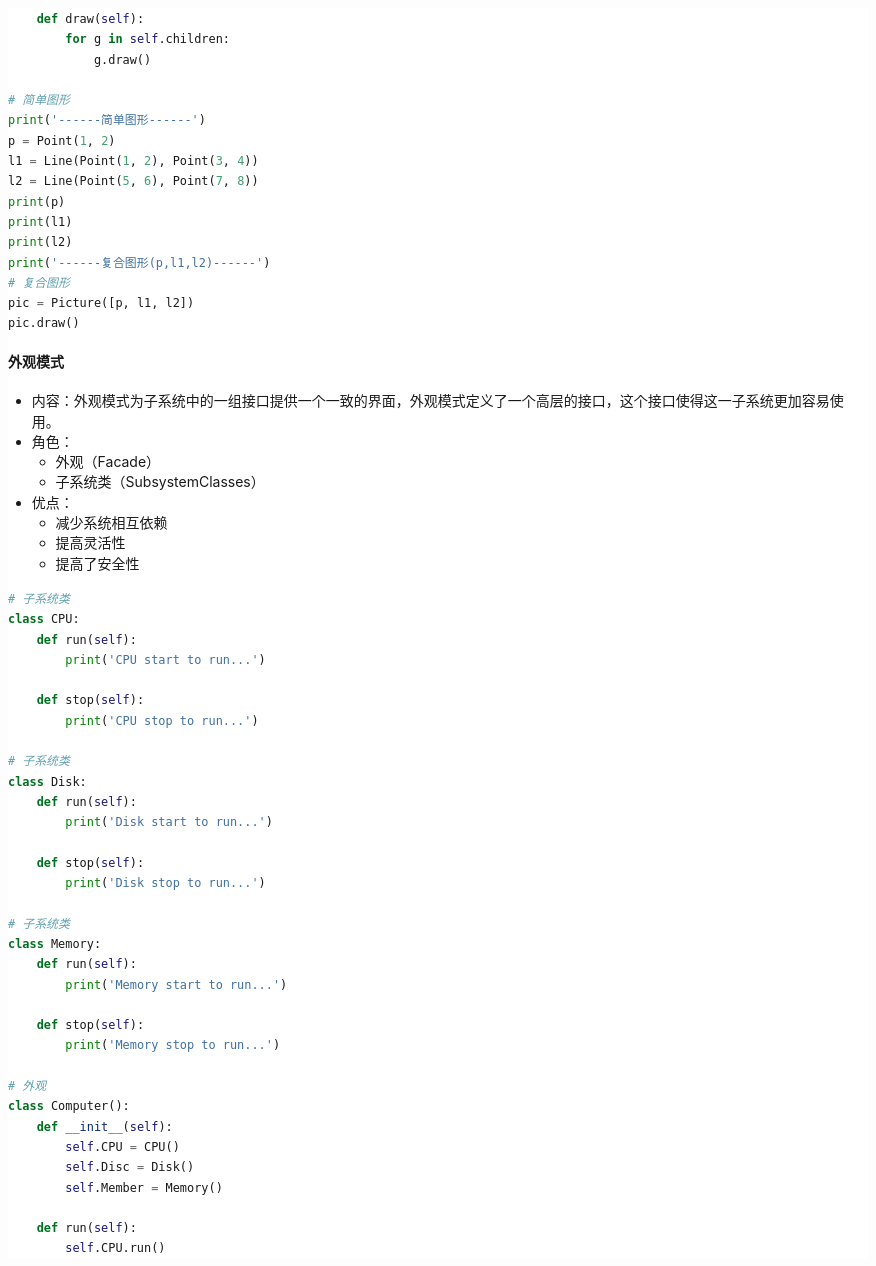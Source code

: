 ```python
    def draw(self):
        for g in self.children:
            g.draw()

# 简单图形
print('------简单图形------')
p = Point(1, 2)
l1 = Line(Point(1, 2), Point(3, 4))
l2 = Line(Point(5, 6), Point(7, 8))
print(p)
print(l1)
print(l2)
print('------复合图形(p,l1,l2)------')
# 复合图形
pic = Picture([p, l1, l2])
pic.draw()
```



#### 外观模式

- 内容：外观模式为子系统中的一组接口提供一个一致的界面，外观模式定义了一个高层的接口，这个接口使得这一子系统更加容易使用。
- 角色：
  - 外观（Facade）
  - 子系统类（SubsystemClasses）
- 优点：
  - 减少系统相互依赖
  - 提高灵活性
  - 提高了安全性

```python
# 子系统类
class CPU:
    def run(self):
        print('CPU start to run...')

    def stop(self):
        print('CPU stop to run...')

# 子系统类
class Disk:
    def run(self):
        print('Disk start to run...')

    def stop(self):
        print('Disk stop to run...')

# 子系统类
class Memory:
    def run(self):
        print('Memory start to run...')

    def stop(self):
        print('Memory stop to run...')

# 外观
class Computer():
    def __init__(self):
        self.CPU = CPU()
        self.Disc = Disk()
        self.Member = Memory()

    def run(self):
        self.CPU.run()
```